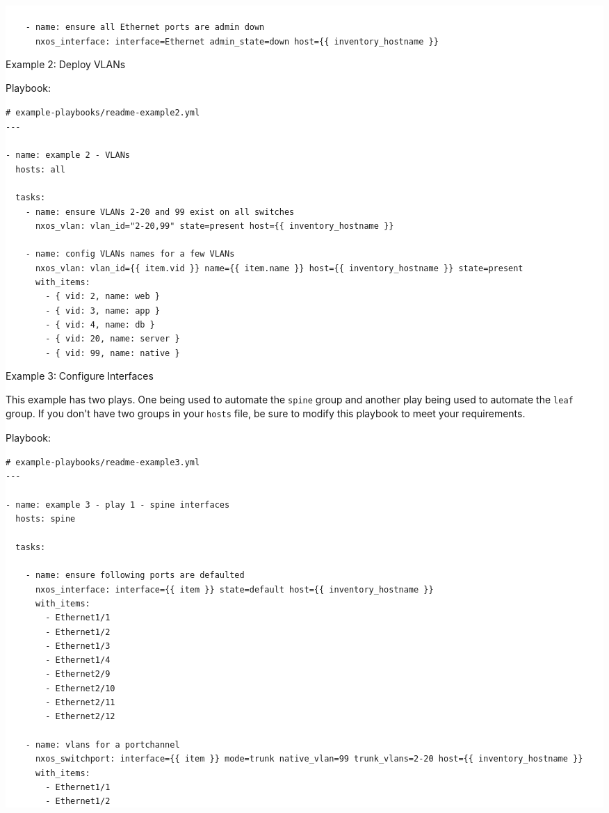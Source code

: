 ```

    - name: ensure all Ethernet ports are admin down
      nxos_interface: interface=Ethernet admin_state=down host={{ inventory_hostname }}

```

Example 2: Deploy VLANs

Playbook:
```
# example-playbooks/readme-example2.yml
---

- name: example 2 - VLANs
  hosts: all

  tasks:
    - name: ensure VLANs 2-20 and 99 exist on all switches
      nxos_vlan: vlan_id="2-20,99" state=present host={{ inventory_hostname }}

    - name: config VLANs names for a few VLANs
      nxos_vlan: vlan_id={{ item.vid }} name={{ item.name }} host={{ inventory_hostname }} state=present
      with_items:
        - { vid: 2, name: web }
        - { vid: 3, name: app }
        - { vid: 4, name: db }
        - { vid: 20, name: server }
        - { vid: 99, name: native }
```

Example 3: Configure Interfaces

This example has two plays.  One being used to automate the `spine` group and another play being used to automate the `leaf` group.  If you don't have two groups in your `hosts` file, be sure to modify this playbook to meet your requirements.

Playbook:
```
# example-playbooks/readme-example3.yml
---

- name: example 3 - play 1 - spine interfaces
  hosts: spine

  tasks:

    - name: ensure following ports are defaulted
      nxos_interface: interface={{ item }} state=default host={{ inventory_hostname }}
      with_items:
        - Ethernet1/1
        - Ethernet1/2
        - Ethernet1/3
        - Ethernet1/4
        - Ethernet2/9
        - Ethernet2/10
        - Ethernet2/11
        - Ethernet2/12

    - name: vlans for a portchannel
      nxos_switchport: interface={{ item }} mode=trunk native_vlan=99 trunk_vlans=2-20 host={{ inventory_hostname }}
      with_items:
        - Ethernet1/1
        - Ethernet1/2

```